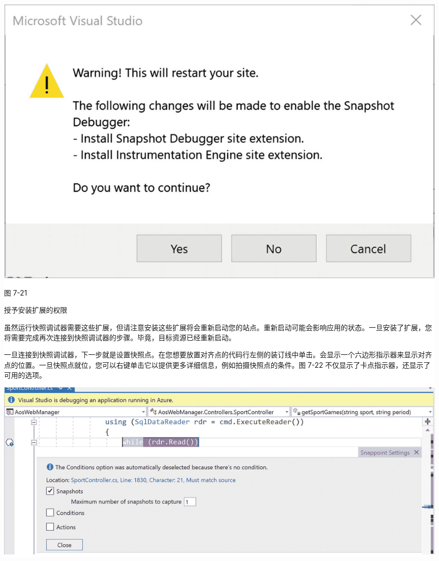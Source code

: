 ![img/486188_1_En_7_Fig21_HTML.jpg](img/486188_1_En_7_Fig21_HTML.jpg)

图 7-21

授予安装扩展的权限

虽然运行快照调试器需要这些扩展，但请注意安装这些扩展将会重新启动您的站点。重新启动可能会影响应用的状态。一旦安装了扩展，您将需要完成再次连接到快照调试器的步骤。毕竟，目标资源已经重新启动。

一旦连接到快照调试器，下一步就是设置快照点。在您想要放置对齐点的代码行左侧的装订线中单击。会显示一个六边形指示器来显示对齐点的位置。一旦快照点就位，您可以右键单击它以提供更多详细信息，例如拍摄快照点的条件。图 7-22 不仅显示了卡点指示器，还显示了可用的选项。

![img/486188_1_En_7_Fig22_HTML.jpg](img/486188_1_En_7_Fig22_HTML.jpg)
